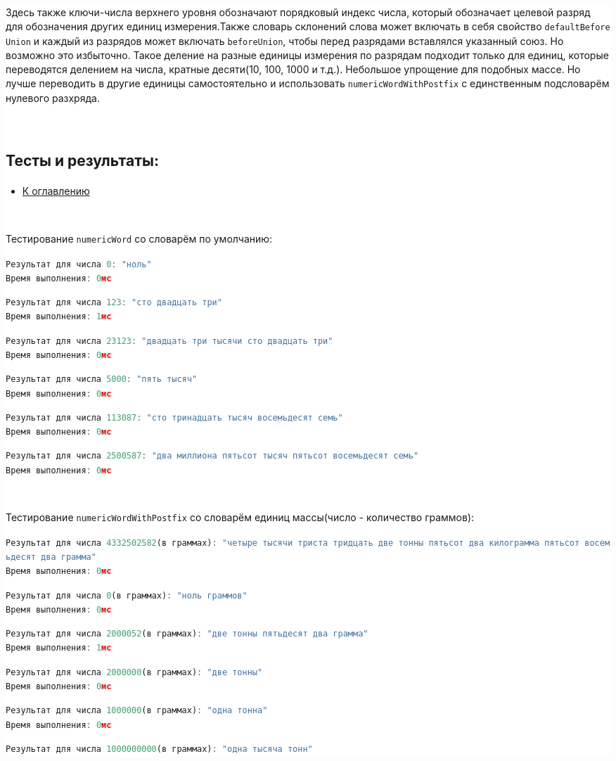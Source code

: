 Здесь также ключи-числа верхнего уровня обозначают порядковый индекс числа, который обозначает целевой разряд для обозначения других единиц измерения.Также словарь склонений слова может включать в себя свойство `defaultBeforeUnion` и каждый из разрядов может включать `beforeUnion`, чтобы перед разрядами вставлялся указанный союз. Но возможно это избыточно.
Такое деление на разные единицы измерения по разрядам подходит только для единиц, которые переводятся делением на числа, кратные десяти(10, 100, 1000 и т.д.). Небольшое упрощение для подобных массе. Но лучше переводить в другие единицы самостоятельно и использовать `numericWordWithPostfix` с единственным подсловарём нулевого разхряда.

<br>

## <span id="test-results">Тесты и результаты:</span>

- [К оглавлению](#contents)

<br>

Тестирование `numericWord` со словарём по умолчанию:

```js
Результат для числа 0: "ноль"
Время выполнения: 0мс
```
```js
Результат для числа 123: "сто двадцать три"
Время выполнения: 1мс
```
```js
Результат для числа 23123: "двадцать три тысячи сто двадцать три"
Время выполнения: 0мс
```
```js
Результат для числа 5000: "пять тысяч"
Время выполнения: 0мс
```
```js
Результат для числа 113087: "сто тринадцать тысяч восемьдесят семь"
Время выполнения: 0мс
```
```js
Результат для числа 2500587: "два миллиона пятьсот тысяч пятьсот восемьдесят семь"
Время выполнения: 0мс
```


<br>

Тестирование `numericWordWithPostfix` со словарём единиц массы(число - количество граммов):

```js
Результат для числа 4332502582(в граммах): "четыре тысячи триста тридцать две тонны пятьсот два килограмма пятьсот восемьдесят два грамма"
Время выполнения: 0мс
```
```js
Результат для числа 0(в граммах): "ноль граммов"
Время выполнения: 0мс
```
```js
Результат для числа 2000052(в граммах): "две тонны пятьдесят два грамма"
Время выполнения: 1мс
```
```js
Результат для числа 2000000(в граммах): "две тонны"
Время выполнения: 0мс
```
```js
Результат для числа 1000000(в граммах): "одна тонна"
Время выполнения: 0мс
```
```js
Результат для числа 1000000000(в граммах): "одна тысяча тонн"
```